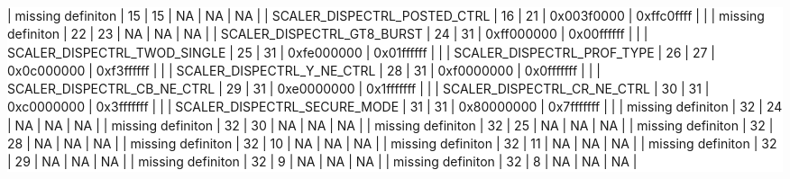 | missing definiton | 15 | 15 | NA | NA | NA |
| SCALER_DISPECTRL_POSTED_CTRL | 16 | 21 | 0x003f0000 | 0xffc0ffff |  |
| missing definiton | 22 | 23 | NA | NA | NA |
| SCALER_DISPECTRL_GT8_BURST | 24 | 31 | 0xff000000 | 0x00ffffff |  |
| SCALER_DISPECTRL_TWOD_SINGLE | 25 | 31 | 0xfe000000 | 0x01ffffff |  |
| SCALER_DISPECTRL_PROF_TYPE | 26 | 27 | 0x0c000000 | 0xf3ffffff |  |
| SCALER_DISPECTRL_Y_NE_CTRL | 28 | 31 | 0xf0000000 | 0x0fffffff |  |
| SCALER_DISPECTRL_CB_NE_CTRL | 29 | 31 | 0xe0000000 | 0x1fffffff |  |
| SCALER_DISPECTRL_CR_NE_CTRL | 30 | 31 | 0xc0000000 | 0x3fffffff |  |
| SCALER_DISPECTRL_SECURE_MODE | 31 | 31 | 0x80000000 | 0x7fffffff |  |
| missing definiton | 32 | 24 | NA | NA | NA |
| missing definiton | 32 | 30 | NA | NA | NA |
| missing definiton | 32 | 25 | NA | NA | NA |
| missing definiton | 32 | 28 | NA | NA | NA |
| missing definiton | 32 | 10 | NA | NA | NA |
| missing definiton | 32 | 11 | NA | NA | NA |
| missing definiton | 32 | 29 | NA | NA | NA |
| missing definiton | 32 | 9 | NA | NA | NA |
| missing definiton | 32 | 8 | NA | NA | NA |
